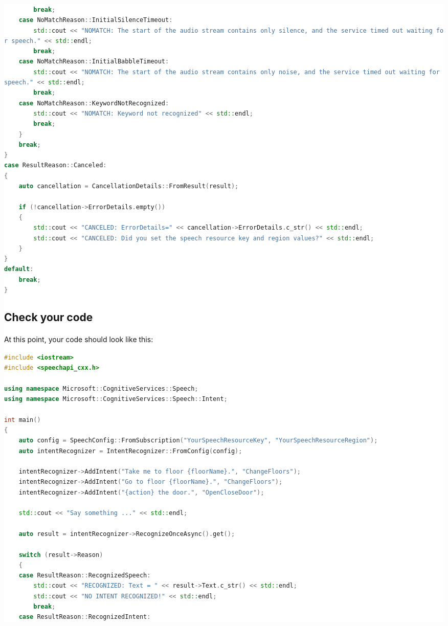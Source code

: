 ```cpp
        break;
    case NoMatchReason::InitialSilenceTimeout:
        std::cout << "NOMATCH: The start of the audio stream contains only silence, and the service timed out waiting for speech." << std::endl;
        break;
    case NoMatchReason::InitialBabbleTimeout:
        std::cout << "NOMATCH: The start of the audio stream contains only noise, and the service timed out waiting for speech." << std::endl;
        break;
    case NoMatchReason::KeywordNotRecognized:
        std::cout << "NOMATCH: Keyword not recognized" << std::endl;
        break;
    }
    break;
}
case ResultReason::Canceled:
{
    auto cancellation = CancellationDetails::FromResult(result);

    if (!cancellation->ErrorDetails.empty())
    {
        std::cout << "CANCELED: ErrorDetails=" << cancellation->ErrorDetails.c_str() << std::endl;
        std::cout << "CANCELED: Did you set the speech resource key and region values?" << std::endl;
    }
}
default:
    break;
}
```

## Check your code

At this point, your code should look like this:

```cpp
#include <iostream>
#include <speechapi_cxx.h>

using namespace Microsoft::CognitiveServices::Speech;
using namespace Microsoft::CognitiveServices::Speech::Intent;

int main()
{
    auto config = SpeechConfig::FromSubscription("YourSpeechResourceKey", "YourSpeechResourceRegion");
    auto intentRecognizer = IntentRecognizer::FromConfig(config);

    intentRecognizer->AddIntent("Take me to floor {floorName}.", "ChangeFloors");
    intentRecognizer->AddIntent("Go to floor {floorName}.", "ChangeFloors");
    intentRecognizer->AddIntent("{action} the door.", "OpenCloseDoor");

    std::cout << "Say something ..." << std::endl;

    auto result = intentRecognizer->RecognizeOnceAsync().get();

    switch (result->Reason)
    {
    case ResultReason::RecognizedSpeech:
        std::cout << "RECOGNIZED: Text = " << result->Text.c_str() << std::endl;
        std::cout << "NO INTENT RECOGNIZED!" << std::endl;
        break;
    case ResultReason::RecognizedIntent:
```